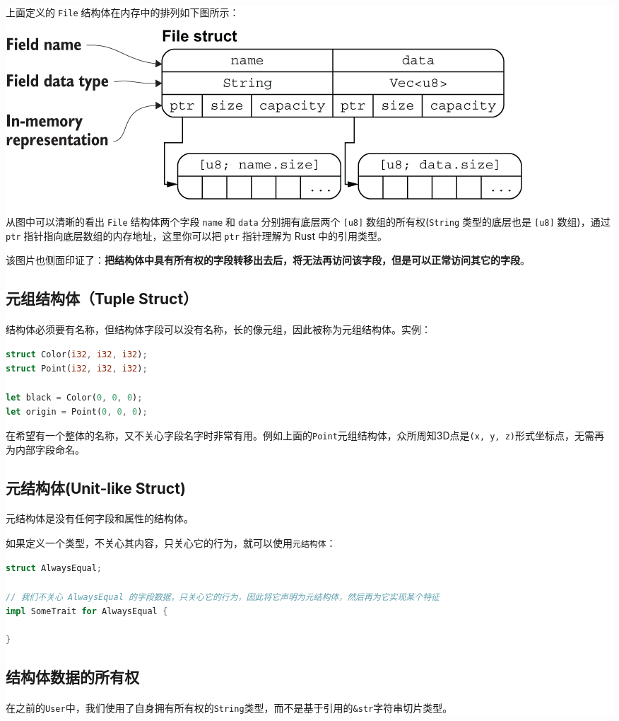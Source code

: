 上面定义的 `File` 结构体在内存中的排列如下图所示：

![img](./image/v2-8cc4ed8cd06d60f974d06ca2199b8df5_1440w.png)

从图中可以清晰的看出 `File` 结构体两个字段 `name` 和 `data` 分别拥有底层两个 `[u8]` 数组的所有权(`String` 类型的底层也是 `[u8]` 数组)，通过 `ptr` 指针指向底层数组的内存地址，这里你可以把 `ptr` 指针理解为 Rust 中的引用类型。

该图片也侧面印证了：**把结构体中具有所有权的字段转移出去后，将无法再访问该字段，但是可以正常访问其它的字段**。

## 元组结构体（Tuple Struct）

结构体必须要有名称，但结构体字段可以没有名称，长的像元组，因此被称为元组结构体。实例：

```rust
struct Color(i32, i32, i32);
struct Point(i32, i32, i32);

let black = Color(0, 0, 0);
let origin = Point(0, 0, 0);
```

在希望有一个整体的名称，又不关心字段名字时非常有用。例如上面的`Point`元组结构体，众所周知3D点是`(x, y, z)`形式坐标点，无需再为内部字段命名。

## 元结构体(Unit-like Struct)

元结构体是没有任何字段和属性的结构体。

如果定义一个类型，不关心其内容，只关心它的行为，就可以使用`元结构体`：

```rust
struct AlwaysEqual;

// 我们不关心 AlwaysEqual 的字段数据，只关心它的行为，因此将它声明为元结构体，然后再为它实现某个特征
impl SomeTrait for AlwaysEqual {

}
```

## 结构体数据的所有权

在之前的`User`中，我们使用了自身拥有所有权的`String`类型，而不是基于引用的`&str`字符串切片类型。
